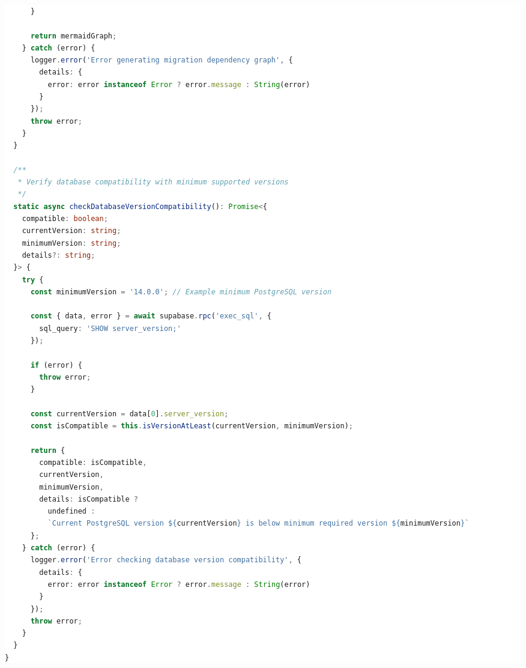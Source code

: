 ```typescript
      }
      
      return mermaidGraph;
    } catch (error) {
      logger.error('Error generating migration dependency graph', {
        details: { 
          error: error instanceof Error ? error.message : String(error)
        }
      });
      throw error;
    }
  }
  
  /**
   * Verify database compatibility with minimum supported versions
   */
  static async checkDatabaseVersionCompatibility(): Promise<{
    compatible: boolean;
    currentVersion: string;
    minimumVersion: string;
    details?: string;
  }> {
    try {
      const minimumVersion = '14.0.0'; // Example minimum PostgreSQL version
      
      const { data, error } = await supabase.rpc('exec_sql', {
        sql_query: 'SHOW server_version;'
      });
      
      if (error) {
        throw error;
      }
      
      const currentVersion = data[0].server_version;
      const isCompatible = this.isVersionAtLeast(currentVersion, minimumVersion);
      
      return {
        compatible: isCompatible,
        currentVersion,
        minimumVersion,
        details: isCompatible ? 
          undefined : 
          `Current PostgreSQL version ${currentVersion} is below minimum required version ${minimumVersion}`
      };
    } catch (error) {
      logger.error('Error checking database version compatibility', {
        details: { 
          error: error instanceof Error ? error.message : String(error)
        }
      });
      throw error;
    }
  }
}
```
